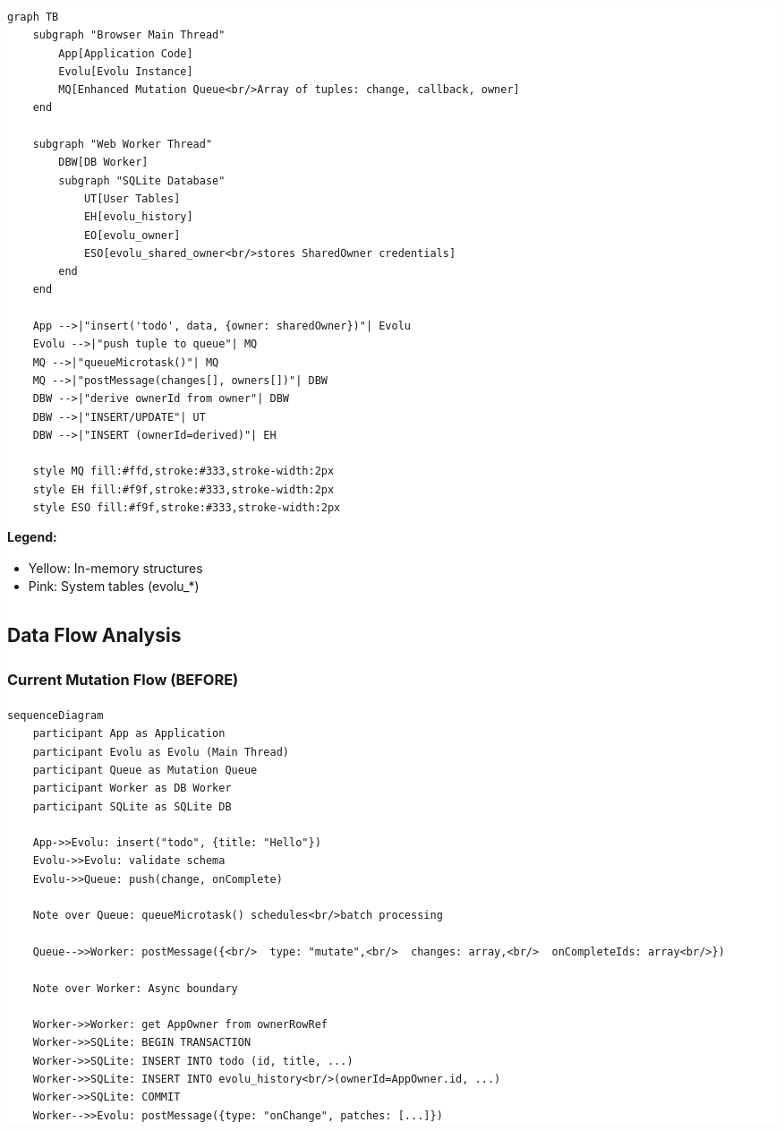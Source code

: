 ```mermaid
graph TB
    subgraph "Browser Main Thread"
        App[Application Code]
        Evolu[Evolu Instance]
        MQ[Enhanced Mutation Queue<br/>Array of tuples: change, callback, owner]
    end
    
    subgraph "Web Worker Thread"
        DBW[DB Worker]
        subgraph "SQLite Database"
            UT[User Tables]
            EH[evolu_history]
            EO[evolu_owner]
            ESO[evolu_shared_owner<br/>stores SharedOwner credentials]
        end
    end
    
    App -->|"insert('todo', data, {owner: sharedOwner})"| Evolu
    Evolu -->|"push tuple to queue"| MQ
    MQ -->|"queueMicrotask()"| MQ
    MQ -->|"postMessage(changes[], owners[])"| DBW
    DBW -->|"derive ownerId from owner"| DBW
    DBW -->|"INSERT/UPDATE"| UT
    DBW -->|"INSERT (ownerId=derived)"| EH
    
    style MQ fill:#ffd,stroke:#333,stroke-width:2px
    style EH fill:#f9f,stroke:#333,stroke-width:2px
    style ESO fill:#f9f,stroke:#333,stroke-width:2px
```

**Legend:**
- Yellow: In-memory structures
- Pink: System tables (evolu_*)

## Data Flow Analysis

### Current Mutation Flow (BEFORE)

```mermaid
sequenceDiagram
    participant App as Application
    participant Evolu as Evolu (Main Thread)
    participant Queue as Mutation Queue
    participant Worker as DB Worker
    participant SQLite as SQLite DB
    
    App->>Evolu: insert("todo", {title: "Hello"})
    Evolu->>Evolu: validate schema
    Evolu->>Queue: push(change, onComplete)
    
    Note over Queue: queueMicrotask() schedules<br/>batch processing
    
    Queue-->>Worker: postMessage({<br/>  type: "mutate",<br/>  changes: array,<br/>  onCompleteIds: array<br/>})
    
    Note over Worker: Async boundary
    
    Worker->>Worker: get AppOwner from ownerRowRef
    Worker->>SQLite: BEGIN TRANSACTION
    Worker->>SQLite: INSERT INTO todo (id, title, ...)
    Worker->>SQLite: INSERT INTO evolu_history<br/>(ownerId=AppOwner.id, ...)
    Worker->>SQLite: COMMIT
    Worker-->>Evolu: postMessage({type: "onChange", patches: [...]})
```